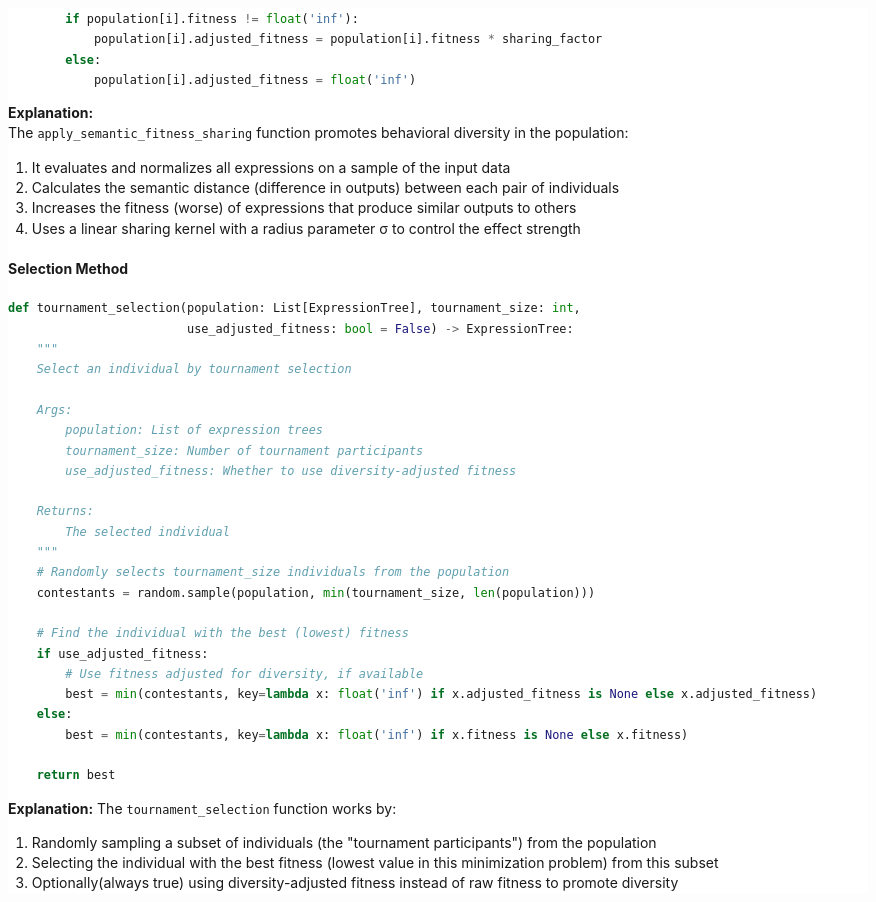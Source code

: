 ```python
        if population[i].fitness != float('inf'):
            population[i].adjusted_fitness = population[i].fitness * sharing_factor
        else:
            population[i].adjusted_fitness = float('inf')
```

**Explanation:**  
The `apply_semantic_fitness_sharing` function promotes behavioral diversity in the population:
1. It evaluates and normalizes all expressions on a sample of the input data
2. Calculates the semantic distance (difference in outputs) between each pair of individuals
3. Increases the fitness (worse) of expressions that produce similar outputs to others
4. Uses a linear sharing kernel with a radius parameter σ to control the effect strength

#### Selection Method
```python
def tournament_selection(population: List[ExpressionTree], tournament_size: int, 
                         use_adjusted_fitness: bool = False) -> ExpressionTree:
    """
    Select an individual by tournament selection
    
    Args:
        population: List of expression trees
        tournament_size: Number of tournament participants
        use_adjusted_fitness: Whether to use diversity-adjusted fitness
        
    Returns:
        The selected individual
    """
    # Randomly selects tournament_size individuals from the population
    contestants = random.sample(population, min(tournament_size, len(population)))
    
    # Find the individual with the best (lowest) fitness
    if use_adjusted_fitness:
        # Use fitness adjusted for diversity, if available
        best = min(contestants, key=lambda x: float('inf') if x.adjusted_fitness is None else x.adjusted_fitness)
    else:
        best = min(contestants, key=lambda x: float('inf') if x.fitness is None else x.fitness)
    
    return best


```

**Explanation:** 
The `tournament_selection` function works by:
1. Randomly sampling a subset of individuals (the "tournament participants") from the population
2. Selecting the individual with the best fitness (lowest value in this minimization problem) from this subset
3. Optionally(always true) using diversity-adjusted fitness instead of raw fitness to promote diversity
